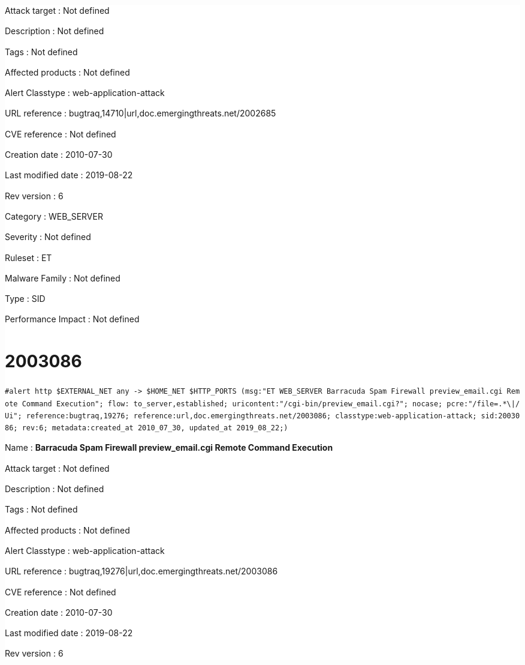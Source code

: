 Attack target : Not defined

Description : Not defined

Tags : Not defined

Affected products : Not defined

Alert Classtype : web-application-attack

URL reference : bugtraq,14710|url,doc.emergingthreats.net/2002685

CVE reference : Not defined

Creation date : 2010-07-30

Last modified date : 2019-08-22

Rev version : 6

Category : WEB_SERVER

Severity : Not defined

Ruleset : ET

Malware Family : Not defined

Type : SID

Performance Impact : Not defined

# 2003086
`#alert http $EXTERNAL_NET any -> $HOME_NET $HTTP_PORTS (msg:"ET WEB_SERVER Barracuda Spam Firewall preview_email.cgi Remote Command Execution"; flow: to_server,established; uricontent:"/cgi-bin/preview_email.cgi?"; nocase; pcre:"/file=.*\|/Ui"; reference:bugtraq,19276; reference:url,doc.emergingthreats.net/2003086; classtype:web-application-attack; sid:2003086; rev:6; metadata:created_at 2010_07_30, updated_at 2019_08_22;)
` 

Name : **Barracuda Spam Firewall preview_email.cgi Remote Command Execution** 

Attack target : Not defined

Description : Not defined

Tags : Not defined

Affected products : Not defined

Alert Classtype : web-application-attack

URL reference : bugtraq,19276|url,doc.emergingthreats.net/2003086

CVE reference : Not defined

Creation date : 2010-07-30

Last modified date : 2019-08-22

Rev version : 6
